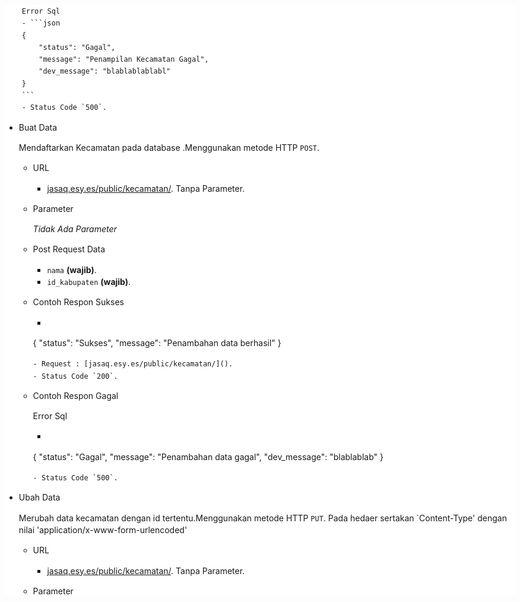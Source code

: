 		Error Sql
		- ```json
		{
			"status": "Gagal",
  			"message": "Penampilan Kecamatan Gagal",
  			"dev_message": "blablablablabl"
  		}
		```
		- Status Code `500`.

- Buat Data

	Mendaftarkan Kecamatan pada database .Menggunakan metode HTTP `POST`.

	- URL
		- [jasaq.esy.es/public/kecamatan/](). Tanpa Parameter.

	- Parameter
	
		*Tidak Ada Parameter*
	- Post Request Data

		+ `nama` **(wajib)**.
		+ `id_kabupaten` **(wajib)**.  
		
		
	- Contoh Respon Sukses
		
		- ```json
		{
  "status": "Sukses",
  "message": "Penambahan data berhasil"
}
		```
		- Request : [jasaq.esy.es/public/kecamatan/](). 
		- Status Code `200`.
	
	- Contoh Respon Gagal
		
		Error Sql
		- ```json
		{
  "status": "Gagal",
  "message": "Penambahan data gagal",
  "dev_message": "blablablab"
}
		```
		- Status Code `500`.
- Ubah Data

	Merubah data kecamatan dengan id tertentu.Menggunakan metode HTTP `PUT`.
	Pada hedaer sertakan `Content-Type' dengan nilai 'application/x-www-form-urlencoded'

	- URL
		- [jasaq.esy.es/public/kecamatan/](). Tanpa Parameter.

	- Parameter
	